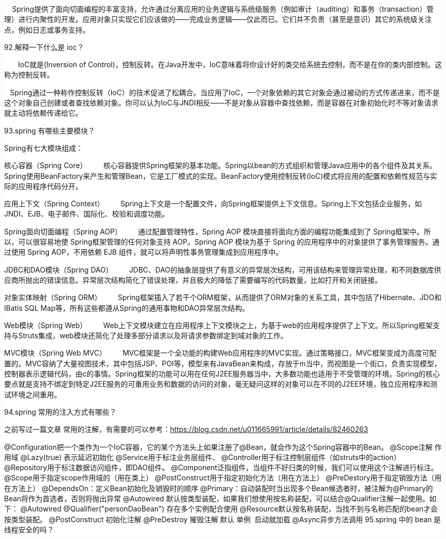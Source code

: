    Spring提供了面向切面编程的丰富支持，允许通过分离应用的业务逻辑与系统级服务（例如审计（auditing）和事务（transaction）管理）进行内聚性的开发。应用对象只实现它们应该做的——完成业务逻辑——仅此而已。它们并不负责（甚至是意识）其它的系统级关注点，例如日志或事务支持。

92.解释一下什么是 ioc？

       IoC就是(Inversion of Control)，控制反转。在Java开发中，IoC意味着将你设计好的类交给系统去控制，而不是在你的类内部控制。这称为控制反转。

   Spring通过一种称作控制反转（IoC）的技术促进了松耦合。当应用了IoC，一个对象依赖的其它对象会通过被动的方式传递进来，而不是这个对象自己创建或者查找依赖对象。你可以认为IoC与JNDI相反——不是对象从容器中查找依赖，而是容器在对象初始化时不等对象请求就主动将依赖传递给它。

93.spring 有哪些主要模块？

Spring有七大模块组成：



核心容器（Spring Core）
　　核心容器提供Spring框架的基本功能。Spring以bean的方式组织和管理Java应用中的各个组件及其关系。Spring使用BeanFactory来产生和管理Bean，它是工厂模式的实现。BeanFactory使用控制反转(IoC)模式将应用的配置和依赖性规范与实际的应用程序代码分开。

应用上下文（Spring Context）
　　Spring上下文是一个配置文件，向Spring框架提供上下文信息。Spring上下文包括企业服务，如JNDI、EJB、电子邮件、国际化、校验和调度功能。

Spring面向切面编程（Spring AOP）
　　通过配置管理特性，Spring AOP 模块直接将面向方面的编程功能集成到了 Spring框架中。所以，可以很容易地使 Spring框架管理的任何对象支持 AOP。Spring AOP 模块为基于 Spring 的应用程序中的对象提供了事务管理服务。通过使用 Spring AOP，不用依赖 EJB 组件，就可以将声明性事务管理集成到应用程序中。

JDBC和DAO模块（Spring DAO）
　　JDBC、DAO的抽象层提供了有意义的异常层次结构，可用该结构来管理异常处理，和不同数据库供应商所抛出的错误信息。异常层次结构简化了错误处理，并且极大的降低了需要编写的代码数量，比如打开和关闭链接。

对象实体映射（Spring ORM）
　　Spring框架插入了若干个ORM框架，从而提供了ORM对象的关系工具，其中包括了Hibernate、JDO和 IBatis SQL Map等，所有这些都遵从Spring的通用事物和DAO异常层次结构。

Web模块（Spring Web）
　　Web上下文模块建立在应用程序上下文模块之上，为基于web的应用程序提供了上下文。所以Spring框架支持与Struts集成，web模块还简化了处理多部分请求以及将请求参数绑定到域对象的工作。

MVC模块（Spring Web MVC）
　　MVC框架是一个全功能的构建Web应用程序的MVC实现。通过策略接口，MVC框架变成为高度可配置的。MVC容纳了大量视图技术，其中包括JSP、POI等，模型来有JavaBean来构成，存放于m当中，而视图是一个街口，负责实现模型，控制器表示逻辑代码，由c的事情。Spring框架的功能可以用在任何J2EE服务器当中，大多数功能也适用于不受管理的环境。Spring的核心要点就是支持不绑定到特定J2EE服务的可重用业务和数据的访问的对象，毫无疑问这样的对象可以在不同的J2EE环境，独立应用程序和测试环境之间重用。

94.spring 常用的注入方式有哪些？

之前写过一篇文章 常用的注解，有需要的可以参考：https://blog.csdn.net/u011665991/article/details/82460263

@Configuration把一个类作为一个IoC容器，它的某个方法头上如果注册了@Bean，就会作为这个Spring容器中的Bean。
@Scope注解 作用域
@Lazy(true) 表示延迟初始化
@Service用于标注业务层组件、
@Controller用于标注控制层组件（如struts中的action）
@Repository用于标注数据访问组件，即DAO组件。
@Component泛指组件，当组件不好归类的时候，我们可以使用这个注解进行标注。
@Scope用于指定scope作用域的（用在类上）
@PostConstruct用于指定初始化方法（用在方法上）
@PreDestory用于指定销毁方法（用在方法上）
@DependsOn：定义Bean初始化及销毁时的顺序
@Primary：自动装配时当出现多个Bean候选者时，被注解为@Primary的Bean将作为首选者，否则将抛出异常
@Autowired 默认按类型装配，如果我们想使用按名称装配，可以结合@Qualifier注解一起使用。如下：
@Autowired @Qualifier("personDaoBean") 存在多个实例配合使用
@Resource默认按名称装配，当找不到与名称匹配的bean才会按类型装配。
@PostConstruct 初始化注解
@PreDestroy 摧毁注解 默认 单例  启动就加载
@Async异步方法调用
95.spring 中的 bean 是线程安全的吗？
